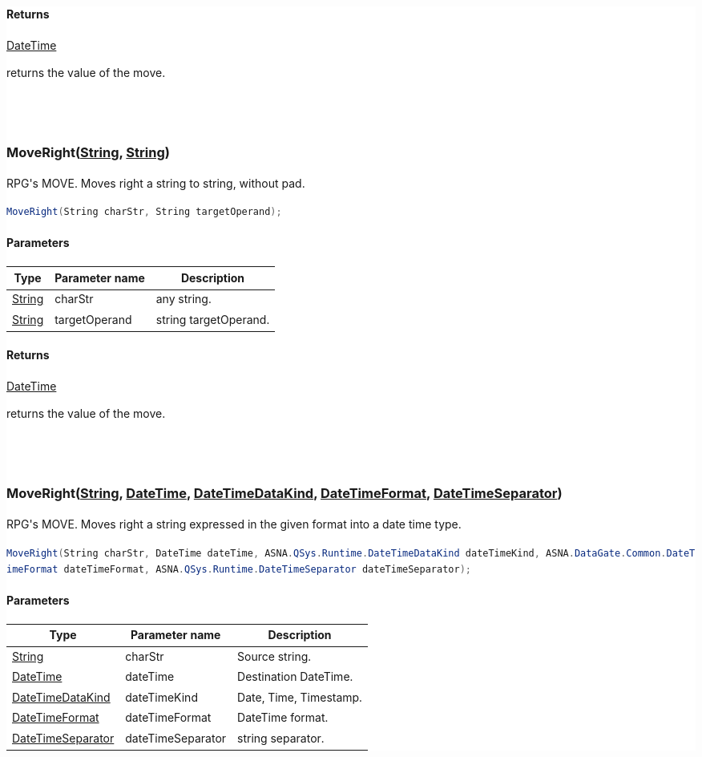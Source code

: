 #### Returns

[DateTime](https://docs.microsoft.com/en-us/dotnet/api/system.datetime)

returns the value of the move.


<br>
<br>

### MoveRight([String](https://docs.microsoft.com/en-us/dotnet/api/system.string), [String](https://docs.microsoft.com/en-us/dotnet/api/system.string))

RPG's MOVE. Moves right a string to string, without pad.

```cs
MoveRight(String charStr, String targetOperand);
```

#### Parameters

| Type | Parameter name | Description
| --- | --- | ---
| [String](https://docs.microsoft.com/en-us/dotnet/api/system.string) | charStr | any string. 
| [String](https://docs.microsoft.com/en-us/dotnet/api/system.string) | targetOperand | string targetOperand. 

#### Returns

[DateTime](https://docs.microsoft.com/en-us/dotnet/api/system.datetime)

returns the value of the move.


<br>
<br>

### MoveRight([String](https://docs.microsoft.com/en-us/dotnet/api/system.string), [DateTime](https://docs.microsoft.com/en-us/dotnet/api/system.datetime), [DateTimeDataKind](/reference/asna-qsys-runtime/date-time-data-kind.html), [DateTimeFormat]($$TODO-ASNA.DataGate.Common.DateTimeFormat.html), [DateTimeSeparator](/reference/asna-qsys-runtime/asnaq-sys-runtime/classes/date-time-separator.html))

RPG's MOVE. Moves right a string expressed in the given format into a date time type.

```cs
MoveRight(String charStr, DateTime dateTime, ASNA.QSys.Runtime.DateTimeDataKind dateTimeKind, ASNA.DataGate.Common.DateTimeFormat dateTimeFormat, ASNA.QSys.Runtime.DateTimeSeparator dateTimeSeparator);
```

#### Parameters

| Type | Parameter name | Description
| --- | --- | ---
| [String](https://docs.microsoft.com/en-us/dotnet/api/system.string) | charStr | Source string. 
| [DateTime](https://docs.microsoft.com/en-us/dotnet/api/system.datetime) | dateTime | Destination DateTime. 
| [DateTimeDataKind](/reference/asna-qsys-runtime/date-time-data-kind.html) | dateTimeKind | Date, Time, Timestamp. 
| [DateTimeFormat]($$TODO-ASNA.DataGate.Common.DateTimeFormat.html) | dateTimeFormat | DateTime format. 
| [DateTimeSeparator](/reference/asna-qsys-runtime/asnaq-sys-runtime/classes/date-time-separator.html) | dateTimeSeparator | string separator. 

